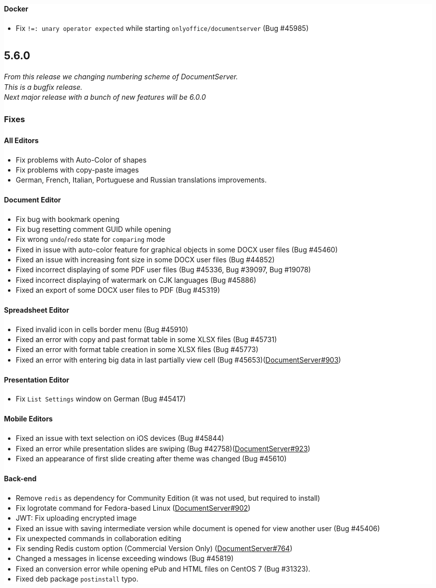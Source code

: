 #### Docker

* Fix `!=: unary operator expected` while starting
  `onlyoffice/documentserver` (Bug #45985)

## 5.6.0

*From this release we changing numbering scheme of DocumentServer.*  
*This is a bugfix release.*  
*Next major release with a bunch of new features will be 6.0.0*  

### Fixes

#### All Editors

* Fix problems with Auto-Color of shapes
* Fix problems with copy-paste images
* German, French, Italian, Portuguese and Russian translations improvements.

#### Document Editor

* Fix bug with bookmark opening
* Fix bug resetting comment GUID while opening
* Fix wrong `undo`/`redo` state for `comparing` mode
* Fixed in issue with auto-color feature for graphical
  objects in some DOCX user files (Bug #45460)
* Fixed an issue with increasing font size in some DOCX user files (Bug #44852)
* Fixed incorrect displaying of some PDF user files
  (Bug #45336, Bug #39097, Bug #19078)
* Fixed incorrect displaying of watermark on CJK languages (Bug #45886)
* Fixed an export of some DOCX user files to PDF (Bug #45319)

#### Spreadsheet Editor

* Fixed invalid icon in cells border menu (Bug #45910)
* Fixed an error with copy and past format table in some XLSX files (Bug #45731)
* Fixed an error with format table creation in some XLSX files (Bug #45773)
* Fixed an error with entering big data in last partially view cell (Bug #45653)([DocumentServer#903](https://github.com/ONLYOFFICE/DocumentServer/issues/903))

#### Presentation Editor

* Fix `List Settings` window on German (Bug #45417)

#### Mobile Editors

* Fixed an issue with text selection on iOS devices (Bug #45844)
* Fixed an error while presentation slides are swiping (Bug #42758)([DocumentServer#923](https://github.com/ONLYOFFICE/DocumentServer/issues/923))
* Fixed an appearance of first slide creating after theme was changed (Bug #45610)

#### Back-end

* Remove `redis` as dependency for Community Edition
  (it was not used, but required to install)
* Fix logrotate command for Fedora-based Linux ([DocumentServer#902](https://github.com/ONLYOFFICE/DocumentServer/issues/902))
* JWT: Fix uploading encrypted image
* Fixed an issue with saving intermediate version while document
  is opened for view another user (Bug #45406)
* Fix unexpected commands in collaboration editing
* Fix sending Redis custom option (Commercial Version Only) ([DocumentServer#764](https://github.com/ONLYOFFICE/DocumentServer/issues/764))
* Changed a messages in license exceeding windows (Bug #45819)
* Fixed an conversion error while opening ePub and HTML files on CentOS 7 (Bug #31323).
* Fixed deb package `postinstall` typo.